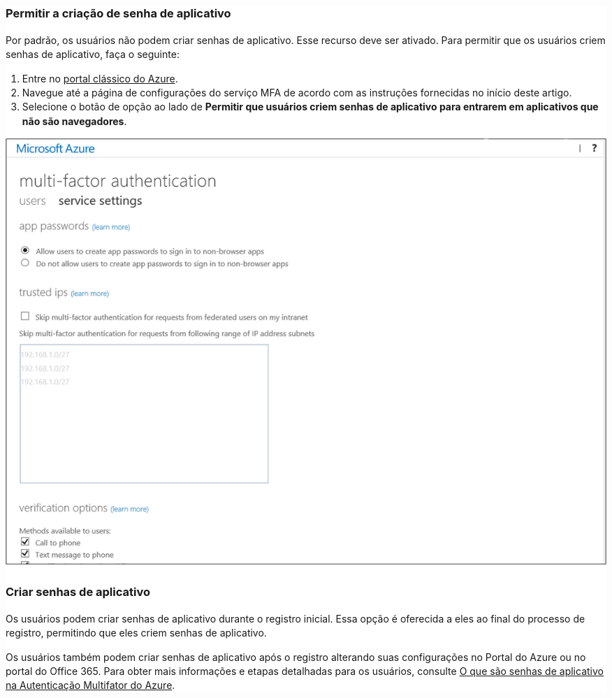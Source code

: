 ### <a name="allow-app-password-creation"></a>Permitir a criação de senha de aplicativo
Por padrão, os usuários não podem criar senhas de aplicativo. Esse recurso deve ser ativado. Para permitir que os usuários criem senhas de aplicativo, faça o seguinte:

1. Entre no [portal clássico do Azure](https://manage.windowsazure.com).
2. Navegue até a página de configurações do serviço MFA de acordo com as instruções fornecidas no início deste artigo.
3. Selecione o botão de opção ao lado de **Permitir que usuários criem senhas de aplicativo para entrarem em aplicativos que não são navegadores**.

![Criar senhas de aplicativo](./media/multi-factor-authentication-whats-next/trustedips3.png)

### <a name="create-app-passwords"></a>Criar senhas de aplicativo
Os usuários podem criar senhas de aplicativo durante o registro inicial. Essa opção é oferecida a eles ao final do processo de registro, permitindo que eles criem senhas de aplicativo.

Os usuários também podem criar senhas de aplicativo após o registro alterando suas configurações no Portal do Azure ou no portal do Office 365. Para obter mais informações e etapas detalhadas para os usuários, consulte [O que são senhas de aplicativo na Autenticação Multifator do Azure](./end-user/multi-factor-authentication-end-user-app-passwords.md).
